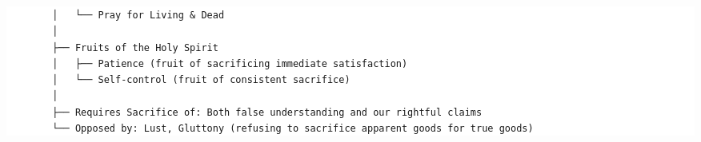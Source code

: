```
        │   └── Pray for Living & Dead
        │
        ├── Fruits of the Holy Spirit
        │   ├── Patience (fruit of sacrificing immediate satisfaction)
        │   └── Self-control (fruit of consistent sacrifice)
        │
        ├── Requires Sacrifice of: Both false understanding and our rightful claims
        └── Opposed by: Lust, Gluttony (refusing to sacrifice apparent goods for true goods)
```
